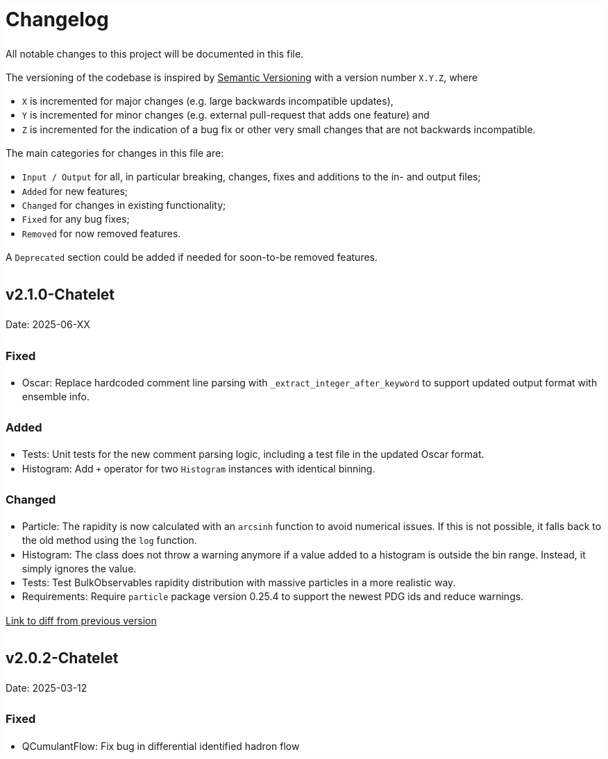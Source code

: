 # Changelog

All notable changes to this project will be documented in this file.

The versioning of the codebase is inspired by [Semantic Versioning](https://semver.org/spec/v2.0.0.html) with a version number `X.Y.Z`, where

* `X` is incremented for major changes (e.g. large backwards incompatible updates),
* `Y` is incremented for minor changes (e.g. external pull-request that adds one feature) and
* `Z` is incremented for the indication of a bug fix or other very small changes that are not backwards incompatible.

The main categories for changes in this file are:

* `Input / Output` for all, in particular breaking, changes, fixes and additions to the in- and output files;
* `Added` for new features;
* `Changed` for changes in existing functionality;
* `Fixed` for any bug fixes;
* `Removed` for now removed features.

A `Deprecated` section could be added if needed for soon-to-be removed features.

## v2.1.0-Chatelet
Date: 2025-06-XX

### Fixed
* Oscar: Replace hardcoded comment line parsing with `_extract_integer_after_keyword` to support updated output format with ensemble info.

### Added
* Tests: Unit tests for the new comment parsing logic, including a test file in the updated Oscar format.
* Histogram: Add `+` operator for two `Histogram` instances with identical binning.

### Changed
* Particle: The rapidity is now calculated with an `arcsinh` function to avoid numerical issues. If this is not possible, it falls back to the old method using the `log` function.
* Histogram: The class does not throw a warning anymore if a value added to a histogram is outside the bin range. Instead, it simply ignores the value.
* Tests: Test BulkObservables rapidity distribution with massive particles in a more realistic way.
* Requirements: Require `particle` package version 0.25.4 to support the newest PDG ids and reduce warnings.

[Link to diff from previous version](https://github.com/smash-transport/sparkx/compare/v2.0.2...v2.1.0)

## v2.0.2-Chatelet
Date: 2025-03-12

### Fixed
* QCumulantFlow: Fix bug in differential identified hadron flow
